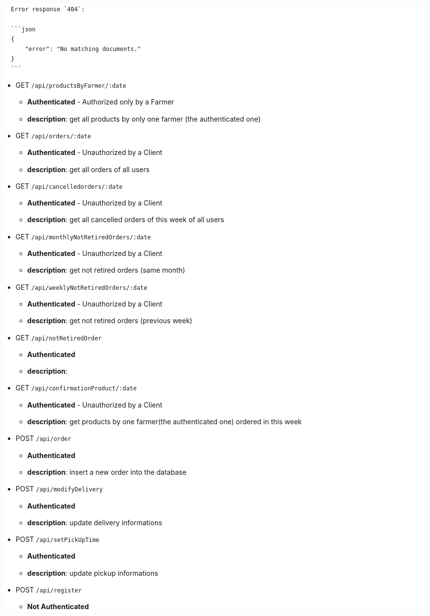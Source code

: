       Error response `404`:
      
      ```json
      {
          "error": "No matching documents."
      }
      ```
    
- GET `/api/productsByFarmer/:date`
    - **Authenticated** - Authorized only by a Farmer

    - **description**: get all products by only one farmer (the authenticated one)

- GET `/api/orders/:date`
    - **Authenticated** - Unauthorized by a Client

    - **description**: get all orders of all users

- GET `/api/cancelledorders/:date`
    - **Authenticated** - Unauthorized by a Client

    - **description**: get all cancelled orders of this week of all users

- GET `/api/monthlyNotRetiredOrders/:date`
    - **Authenticated** - Unauthorized by a Client

    - **description**: get not retired orders (same month)

- GET `/api/weeklyNotRetiredOrders/:date`
    - **Authenticated** - Unauthorized by a Client

    - **description**: get not retired orders (previous week)

- GET `/api/notRetiredOrder`
    - **Authenticated** 

    - **description**: 

- GET `/api/confirmationProduct/:date`
    - **Authenticated** - Unauthorized by a Client

    - **description**: get products by one farmer(the authenticated one) ordered in this week

- POST `/api/order`
    - **Authenticated** 

    - **description**: insert a new order into the database

- POST `/api/modifyDelivery`
    - **Authenticated** 

    - **description**: update delivery informations

- POST `/api/setPickUpTime`
    - **Authenticated** 

    - **description**: update pickup informations   

- POST `/api/register`
  - **Not Authenticated** 
  